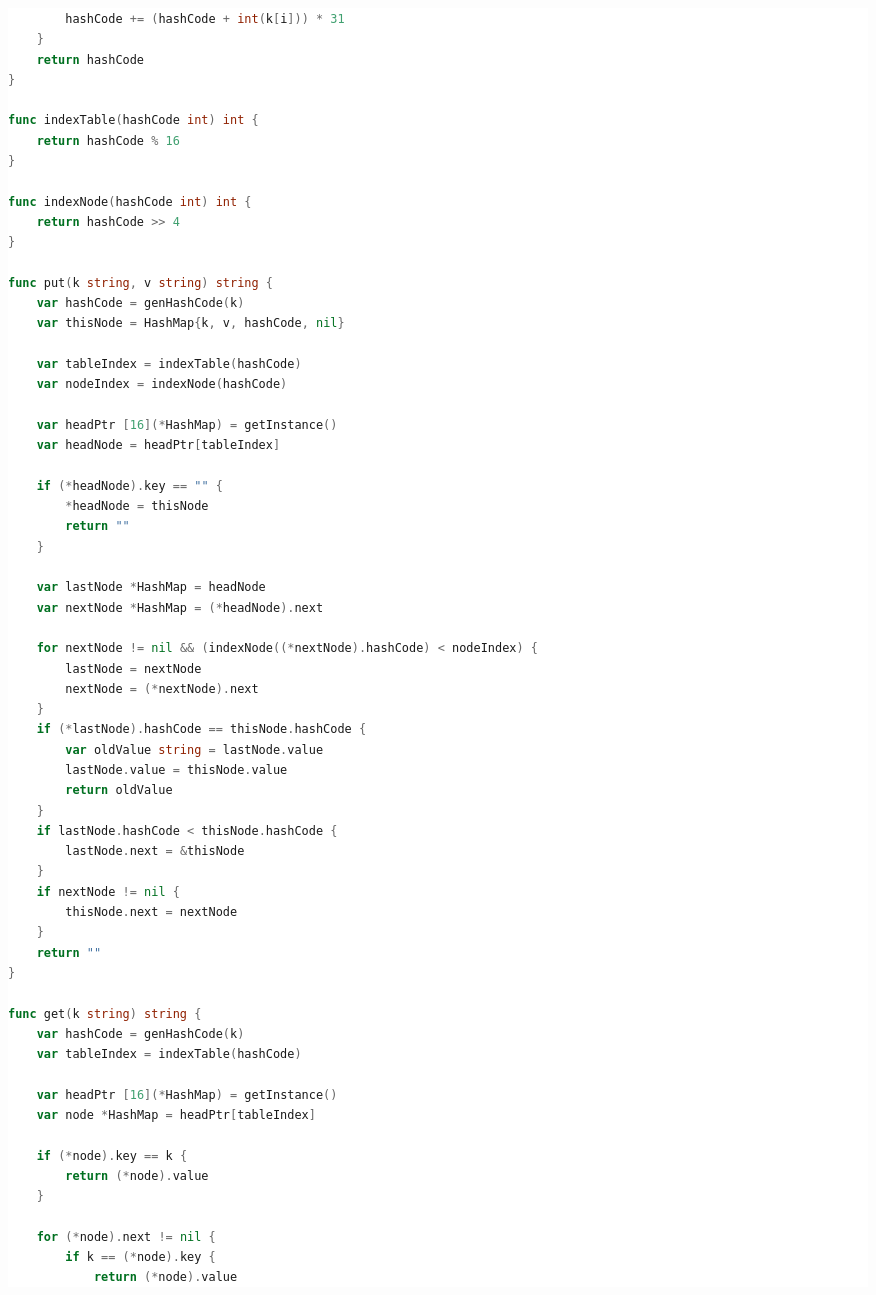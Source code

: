 ```go
		hashCode += (hashCode + int(k[i])) * 31
	}
	return hashCode
}

func indexTable(hashCode int) int {
	return hashCode % 16
}

func indexNode(hashCode int) int {
	return hashCode >> 4
}

func put(k string, v string) string {
	var hashCode = genHashCode(k)
	var thisNode = HashMap{k, v, hashCode, nil}

	var tableIndex = indexTable(hashCode)
	var nodeIndex = indexNode(hashCode)

	var headPtr [16](*HashMap) = getInstance()
	var headNode = headPtr[tableIndex]

	if (*headNode).key == "" {
		*headNode = thisNode
		return ""
	}

	var lastNode *HashMap = headNode
	var nextNode *HashMap = (*headNode).next

	for nextNode != nil && (indexNode((*nextNode).hashCode) < nodeIndex) {
		lastNode = nextNode
		nextNode = (*nextNode).next
	}
	if (*lastNode).hashCode == thisNode.hashCode {
		var oldValue string = lastNode.value
		lastNode.value = thisNode.value
		return oldValue
	}
	if lastNode.hashCode < thisNode.hashCode {
		lastNode.next = &thisNode
	}
	if nextNode != nil {
		thisNode.next = nextNode
	}
	return ""
}

func get(k string) string {
	var hashCode = genHashCode(k)
	var tableIndex = indexTable(hashCode)

	var headPtr [16](*HashMap) = getInstance()
	var node *HashMap = headPtr[tableIndex]

	if (*node).key == k {
		return (*node).value
	}

	for (*node).next != nil {
		if k == (*node).key {
			return (*node).value
```